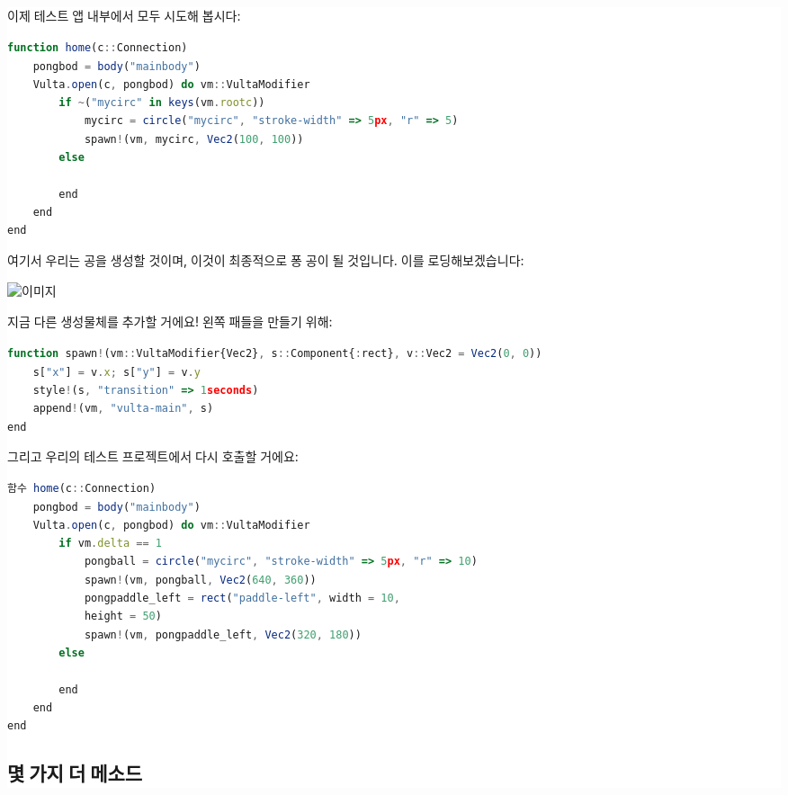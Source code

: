 이제 테스트 앱 내부에서 모두 시도해 봅시다:

```js
function home(c::Connection)
    pongbod = body("mainbody")
    Vulta.open(c, pongbod) do vm::VultaModifier
        if ~("mycirc" in keys(vm.rootc))
            mycirc = circle("mycirc", "stroke-width" => 5px, "r" => 5)
            spawn!(vm, mycirc, Vec2(100, 100))
        else
            
        end
    end
end
```

여기서 우리는 공을 생성할 것이며, 이것이 최종적으로 퐁 공이 될 것입니다. 이를 로딩해보겠습니다:


<div class="content-ad"></div>


![이미지](/assets/img/2024-07-13-ExperimentingWithSVGGameDevelopmentInJulia_2.png)

지금 다른 생성물체를 추가할 거에요! 왼쪽 패들을 만들기 위해:

```js
function spawn!(vm::VultaModifier{Vec2}, s::Component{:rect}, v::Vec2 = Vec2(0, 0))
    s["x"] = v.x; s["y"] = v.y
    style!(s, "transition" => 1seconds)
    append!(vm, "vulta-main", s)
end
```

그리고 우리의 테스트 프로젝트에서 다시 호출할 거에요:


<div class="content-ad"></div>

```js
함수 home(c::Connection)
    pongbod = body("mainbody")
    Vulta.open(c, pongbod) do vm::VultaModifier
        if vm.delta == 1
            pongball = circle("mycirc", "stroke-width" => 5px, "r" => 10)
            spawn!(vm, pongball, Vec2(640, 360))
            pongpaddle_left = rect("paddle-left", width = 10,
            height = 50)
            spawn!(vm, pongpaddle_left, Vec2(320, 180))
        else

        end
    end
end
```
## 몇 가지 더 메소드
